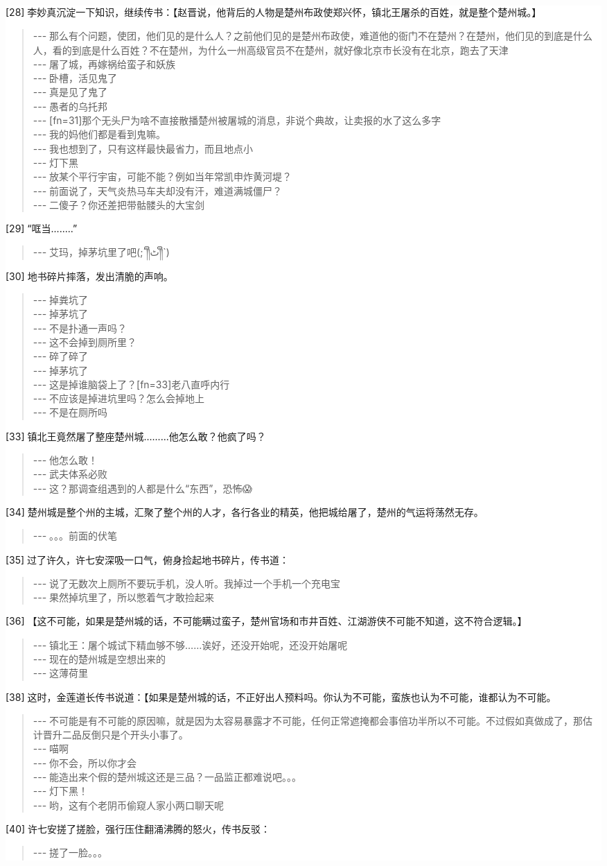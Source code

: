 [28] 李妙真沉淀一下知识，继续传书：【赵晋说，他背后的人物是楚州布政使郑兴怀，镇北王屠杀的百姓，就是整个楚州城。】
>--- 那么有个问题，使团，他们见的是什么人？之前他们见的是楚州布政使，难道他的衙门不在楚州？在楚州，他们见的到底是什么人，看的到底是什么百姓？不在楚州，为什么一州高级官员不在楚州，就好像北京市长没有在北京，跑去了天津<br>
>--- 屠了城，再嫁祸给蛮子和妖族<br>
>--- 卧槽，活见鬼了<br>
>--- 真是见了鬼了<br>
>--- 愚者的乌托邦<br>
>--- [fn=31]那个无头尸为啥不直接散播楚州被屠城的消息，非说个典故，让卖报的水了这么多字<br>
>--- 我的妈他们都是看到鬼嘛。<br>
>--- 我也想到了，只有这样最快最省力，而且地点小<br>
>--- 灯下黑<br>
>--- 放某个平行宇宙，可能不能？例如当年常凯申炸黄河堤？<br>
>--- 前面说了，天气炎热马车夫却没有汗，难道满城僵尸？<br>
>--- 二傻子？你还差把带骷髅头的大宝剑<br>

[29] “哐当........”
>--- 艾玛，掉茅坑里了吧(;´༎ຶٹ༎ຶ`)<br>

[30] 地书碎片摔落，发出清脆的声响。
>--- 掉粪坑了<br>
>--- 掉茅坑了<br>
>--- 不是扑通一声吗？<br>
>--- 这不会掉到厕所里？<br>
>--- 碎了碎了<br>
>--- 掉茅坑了<br>
>--- 这是掉谁脑袋上了？[fn=33]老八直呼内行<br>
>--- 不应该是掉进坑里吗？怎么会掉地上<br>
>--- 不是在厕所吗<br>

[33] 镇北王竟然屠了整座楚州城.........他怎么敢？他疯了吗？
>--- 他怎么敢！<br>
>--- 武夫体系必败<br>
>--- 这？那调查组遇到的人都是什么“东西”，恐怖😱<br>

[34] 楚州城是整个州的主城，汇聚了整个州的人才，各行各业的精英，他把城给屠了，楚州的气运将荡然无存。
>--- 。。。前面的伏笔<br>

[35] 过了许久，许七安深吸一口气，俯身捡起地书碎片，传书道：
>--- 说了无数次上厕所不要玩手机，没人听。我掉过一个手机一个充电宝<br>
>--- 果然掉坑里了，所以憋着气才敢捡起来<br>

[36] 【这不可能，如果是楚州城的话，不可能瞒过蛮子，楚州官场和市井百姓、江湖游侠不可能不知道，这不符合逻辑。】
>--- 镇北王：屠个城试下精血够不够……诶好，还没开始呢，还没开始屠呢<br>
>--- 现在的楚州城是空想出来的<br>
>--- 这薄荷里<br>

[38] 这时，金莲道长传书说道：【如果是楚州城的话，不正好出人预料吗。你认为不可能，蛮族也认为不可能，谁都认为不可能。
>--- 不可能是有不可能的原因嘛，就是因为太容易暴露才不可能，任何正常遮掩都会事倍功半所以不可能。不过假如真做成了，那估计晋升二品反倒只是个开头小事了。<br>
>--- 喵啊<br>
>--- 你不会，所以你才会<br>
>--- 能造出来个假的楚州城这还是三品？一品监正都难说吧。。。<br>
>--- 灯下黑！<br>
>--- 哟，这有个老阴币偷窥人家小两口聊天呢<br>

[40] 许七安搓了搓脸，强行压住翻涌沸腾的怒火，传书反驳：
>--- 搓了一脸。。。<br>
